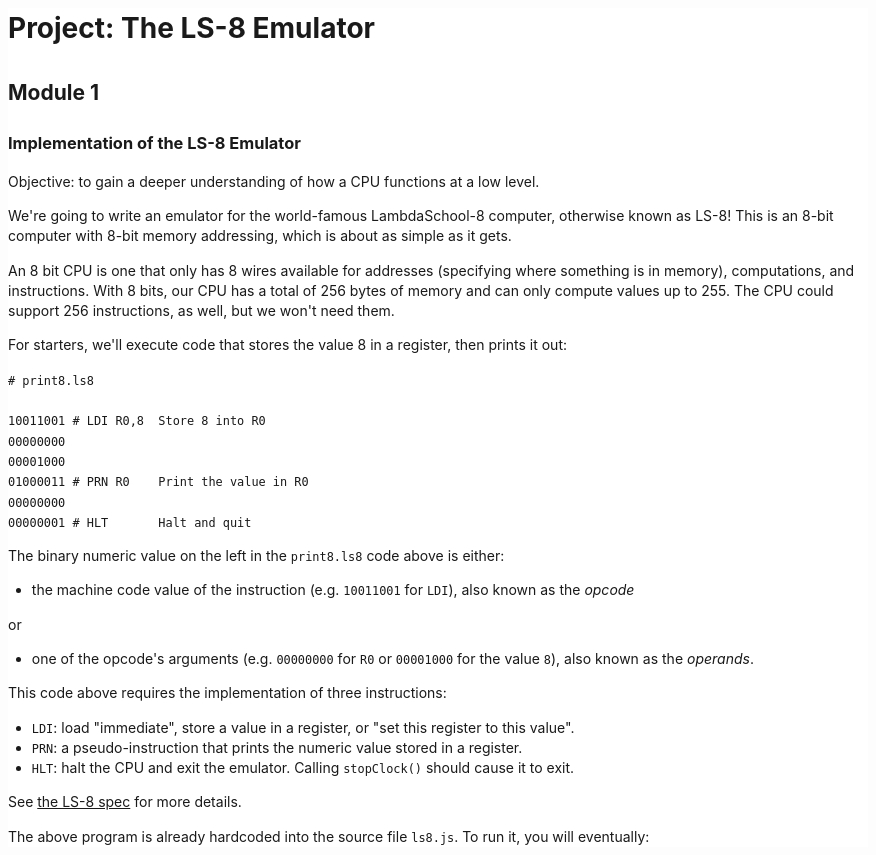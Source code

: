 # Project: The LS-8 Emulator

## Module 1

### Implementation of the LS-8 Emulator

Objective: to gain a deeper understanding of how a CPU functions at a
low level.

We're going to write an emulator for the world-famous LambdaSchool-8 computer,
otherwise known as LS-8! This is an 8-bit computer with 8-bit memory addressing,
which is about as simple as it gets.

An 8 bit CPU is one that only has 8 wires available for addresses (specifying
where something is in memory), computations, and instructions. With 8 bits, our
CPU has a total of 256 bytes of memory and can only compute values up to 255.
The CPU could support 256 instructions, as well, but we won't need them.

For starters, we'll execute code that stores the value 8 in a register,
then prints it out:

```
# print8.ls8

10011001 # LDI R0,8  Store 8 into R0
00000000
00001000
01000011 # PRN R0    Print the value in R0
00000000
00000001 # HLT       Halt and quit
```

The binary numeric value on the left in the `print8.ls8` code above is either:

* the machine code value of the instruction (e.g. `10011001` for `LDI`), also
  known as the _opcode_

or

* one of the opcode's arguments (e.g. `00000000` for `R0` or `00001000` for the
  value `8`), also known as the _operands_.

This code above requires the implementation of three instructions:

* `LDI`: load "immediate", store a value in a register, or "set this register to
  this value".
* `PRN`: a pseudo-instruction that prints the numeric value stored in a
  register.
* `HLT`: halt the CPU and exit the emulator. Calling `stopClock()` should cause
  it to exit.

See [the LS-8 spec](../../LS8-SPEC.md) for more details.

The above program is already hardcoded into the source file `ls8.js`. To run it,
you will eventually:

